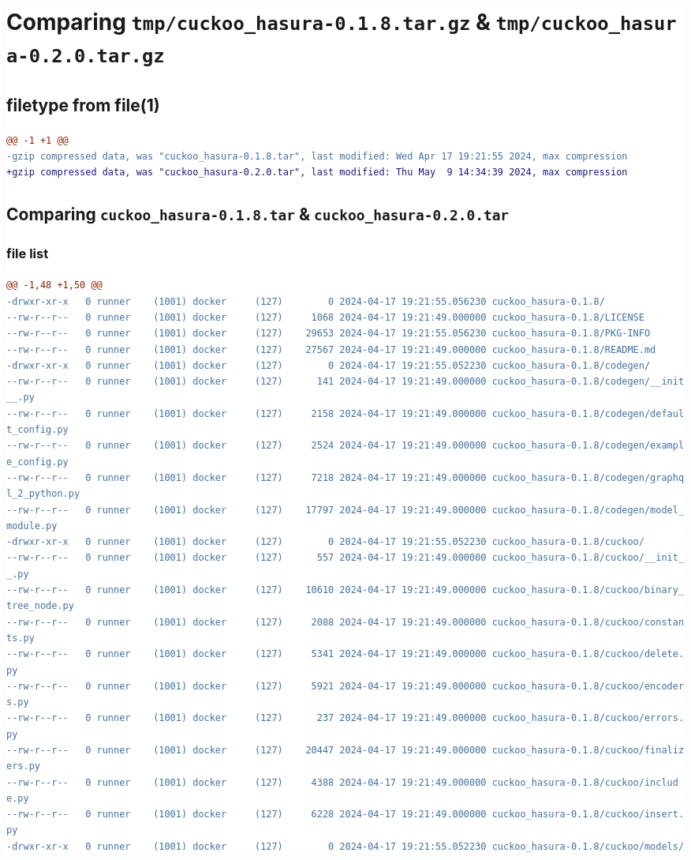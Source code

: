 # Comparing `tmp/cuckoo_hasura-0.1.8.tar.gz` & `tmp/cuckoo_hasura-0.2.0.tar.gz`

## filetype from file(1)

```diff
@@ -1 +1 @@
-gzip compressed data, was "cuckoo_hasura-0.1.8.tar", last modified: Wed Apr 17 19:21:55 2024, max compression
+gzip compressed data, was "cuckoo_hasura-0.2.0.tar", last modified: Thu May  9 14:34:39 2024, max compression
```

## Comparing `cuckoo_hasura-0.1.8.tar` & `cuckoo_hasura-0.2.0.tar`

### file list

```diff
@@ -1,48 +1,50 @@
-drwxr-xr-x   0 runner    (1001) docker     (127)        0 2024-04-17 19:21:55.056230 cuckoo_hasura-0.1.8/
--rw-r--r--   0 runner    (1001) docker     (127)     1068 2024-04-17 19:21:49.000000 cuckoo_hasura-0.1.8/LICENSE
--rw-r--r--   0 runner    (1001) docker     (127)    29653 2024-04-17 19:21:55.056230 cuckoo_hasura-0.1.8/PKG-INFO
--rw-r--r--   0 runner    (1001) docker     (127)    27567 2024-04-17 19:21:49.000000 cuckoo_hasura-0.1.8/README.md
-drwxr-xr-x   0 runner    (1001) docker     (127)        0 2024-04-17 19:21:55.052230 cuckoo_hasura-0.1.8/codegen/
--rw-r--r--   0 runner    (1001) docker     (127)      141 2024-04-17 19:21:49.000000 cuckoo_hasura-0.1.8/codegen/__init__.py
--rw-r--r--   0 runner    (1001) docker     (127)     2158 2024-04-17 19:21:49.000000 cuckoo_hasura-0.1.8/codegen/default_config.py
--rw-r--r--   0 runner    (1001) docker     (127)     2524 2024-04-17 19:21:49.000000 cuckoo_hasura-0.1.8/codegen/example_config.py
--rw-r--r--   0 runner    (1001) docker     (127)     7218 2024-04-17 19:21:49.000000 cuckoo_hasura-0.1.8/codegen/graphql_2_python.py
--rw-r--r--   0 runner    (1001) docker     (127)    17797 2024-04-17 19:21:49.000000 cuckoo_hasura-0.1.8/codegen/model_module.py
-drwxr-xr-x   0 runner    (1001) docker     (127)        0 2024-04-17 19:21:55.052230 cuckoo_hasura-0.1.8/cuckoo/
--rw-r--r--   0 runner    (1001) docker     (127)      557 2024-04-17 19:21:49.000000 cuckoo_hasura-0.1.8/cuckoo/__init__.py
--rw-r--r--   0 runner    (1001) docker     (127)    10610 2024-04-17 19:21:49.000000 cuckoo_hasura-0.1.8/cuckoo/binary_tree_node.py
--rw-r--r--   0 runner    (1001) docker     (127)     2088 2024-04-17 19:21:49.000000 cuckoo_hasura-0.1.8/cuckoo/constants.py
--rw-r--r--   0 runner    (1001) docker     (127)     5341 2024-04-17 19:21:49.000000 cuckoo_hasura-0.1.8/cuckoo/delete.py
--rw-r--r--   0 runner    (1001) docker     (127)     5921 2024-04-17 19:21:49.000000 cuckoo_hasura-0.1.8/cuckoo/encoders.py
--rw-r--r--   0 runner    (1001) docker     (127)      237 2024-04-17 19:21:49.000000 cuckoo_hasura-0.1.8/cuckoo/errors.py
--rw-r--r--   0 runner    (1001) docker     (127)    20447 2024-04-17 19:21:49.000000 cuckoo_hasura-0.1.8/cuckoo/finalizers.py
--rw-r--r--   0 runner    (1001) docker     (127)     4388 2024-04-17 19:21:49.000000 cuckoo_hasura-0.1.8/cuckoo/include.py
--rw-r--r--   0 runner    (1001) docker     (127)     6228 2024-04-17 19:21:49.000000 cuckoo_hasura-0.1.8/cuckoo/insert.py
-drwxr-xr-x   0 runner    (1001) docker     (127)        0 2024-04-17 19:21:55.052230 cuckoo_hasura-0.1.8/cuckoo/models/
```